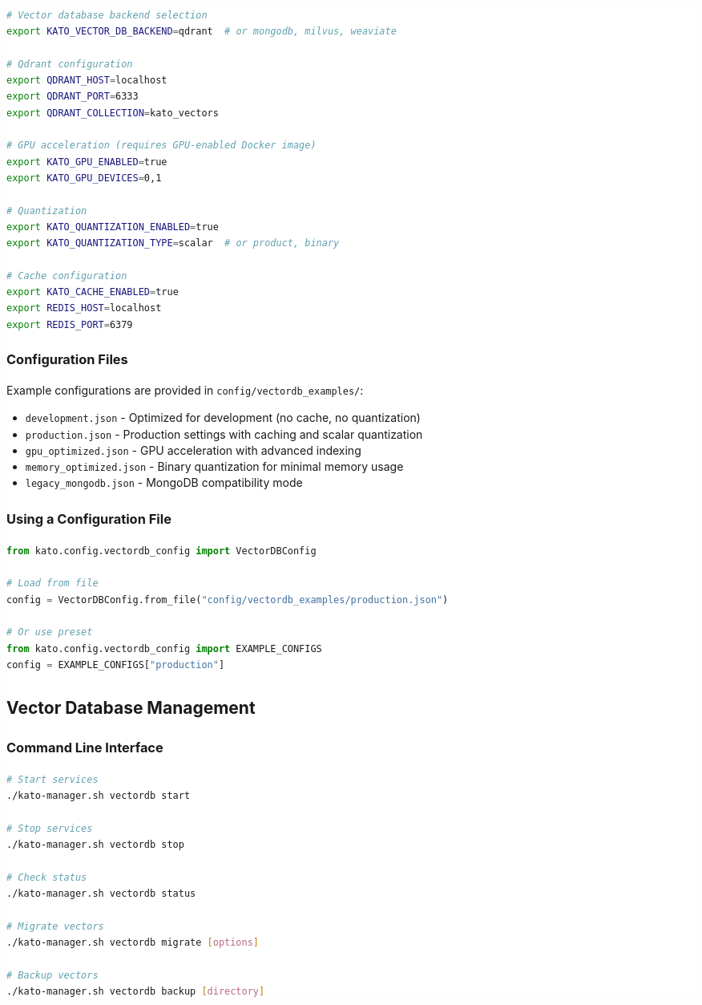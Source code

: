 ```bash
# Vector database backend selection
export KATO_VECTOR_DB_BACKEND=qdrant  # or mongodb, milvus, weaviate

# Qdrant configuration
export QDRANT_HOST=localhost
export QDRANT_PORT=6333
export QDRANT_COLLECTION=kato_vectors

# GPU acceleration (requires GPU-enabled Docker image)
export KATO_GPU_ENABLED=true
export KATO_GPU_DEVICES=0,1

# Quantization
export KATO_QUANTIZATION_ENABLED=true
export KATO_QUANTIZATION_TYPE=scalar  # or product, binary

# Cache configuration
export KATO_CACHE_ENABLED=true
export REDIS_HOST=localhost
export REDIS_PORT=6379
```

### Configuration Files

Example configurations are provided in `config/vectordb_examples/`:

- `development.json` - Optimized for development (no cache, no quantization)
- `production.json` - Production settings with caching and scalar quantization
- `gpu_optimized.json` - GPU acceleration with advanced indexing
- `memory_optimized.json` - Binary quantization for minimal memory usage
- `legacy_mongodb.json` - MongoDB compatibility mode

### Using a Configuration File

```python
from kato.config.vectordb_config import VectorDBConfig

# Load from file
config = VectorDBConfig.from_file("config/vectordb_examples/production.json")

# Or use preset
from kato.config.vectordb_config import EXAMPLE_CONFIGS
config = EXAMPLE_CONFIGS["production"]
```

## Vector Database Management

### Command Line Interface

```bash
# Start services
./kato-manager.sh vectordb start

# Stop services
./kato-manager.sh vectordb stop

# Check status
./kato-manager.sh vectordb status

# Migrate vectors
./kato-manager.sh vectordb migrate [options]

# Backup vectors
./kato-manager.sh vectordb backup [directory]
```